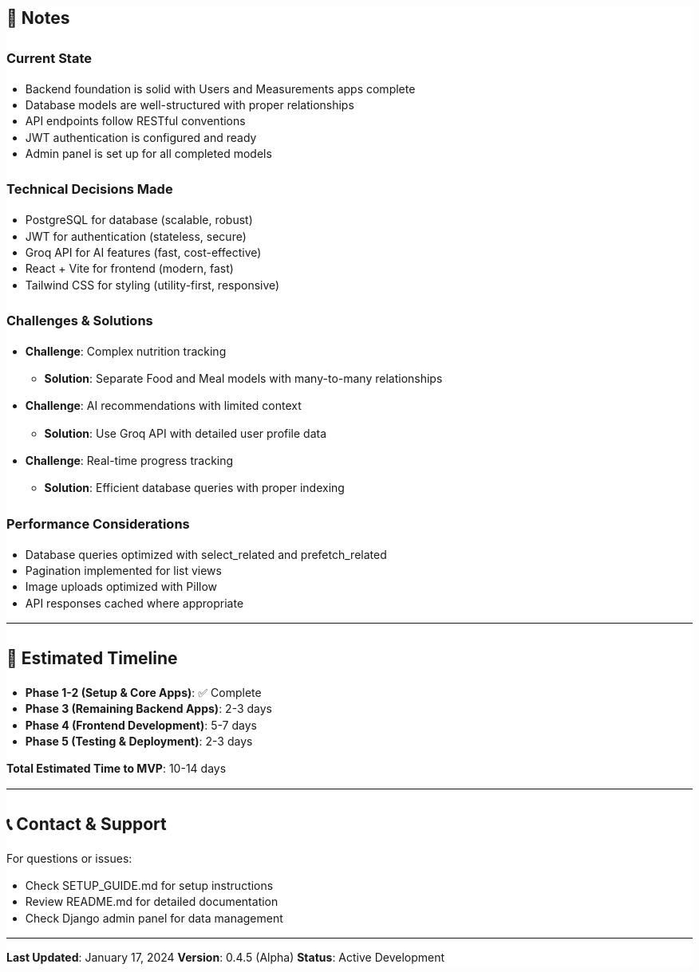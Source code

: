 ## 📝 Notes

### Current State
- Backend foundation is solid with Users and Measurements apps complete
- Database models are well-structured with proper relationships
- API endpoints follow RESTful conventions
- JWT authentication is configured and ready
- Admin panel is set up for all completed models

### Technical Decisions Made
- PostgreSQL for database (scalable, robust)
- JWT for authentication (stateless, secure)
- Groq API for AI features (fast, cost-effective)
- React + Vite for frontend (modern, fast)
- Tailwind CSS for styling (utility-first, responsive)

### Challenges & Solutions
- **Challenge**: Complex nutrition tracking
  - **Solution**: Separate Food and Meal models with many-to-many relationships

- **Challenge**: AI recommendations with limited context
  - **Solution**: Use Groq API with detailed user profile data

- **Challenge**: Real-time progress tracking
  - **Solution**: Efficient database queries with proper indexing

### Performance Considerations
- Database queries optimized with select_related and prefetch_related
- Pagination implemented for list views
- Image uploads optimized with Pillow
- API responses cached where appropriate

---

## 🚀 Estimated Timeline

- **Phase 1-2 (Setup & Core Apps)**: ✅ Complete
- **Phase 3 (Remaining Backend Apps)**: 2-3 days
- **Phase 4 (Frontend Development)**: 5-7 days
- **Phase 5 (Testing & Deployment)**: 2-3 days

**Total Estimated Time to MVP**: 10-14 days

---

## 📞 Contact & Support

For questions or issues:
- Check SETUP_GUIDE.md for setup instructions
- Review README.md for detailed documentation
- Check Django admin panel for data management

---

**Last Updated**: January 17, 2024
**Version**: 0.4.5 (Alpha)
**Status**: Active Development
